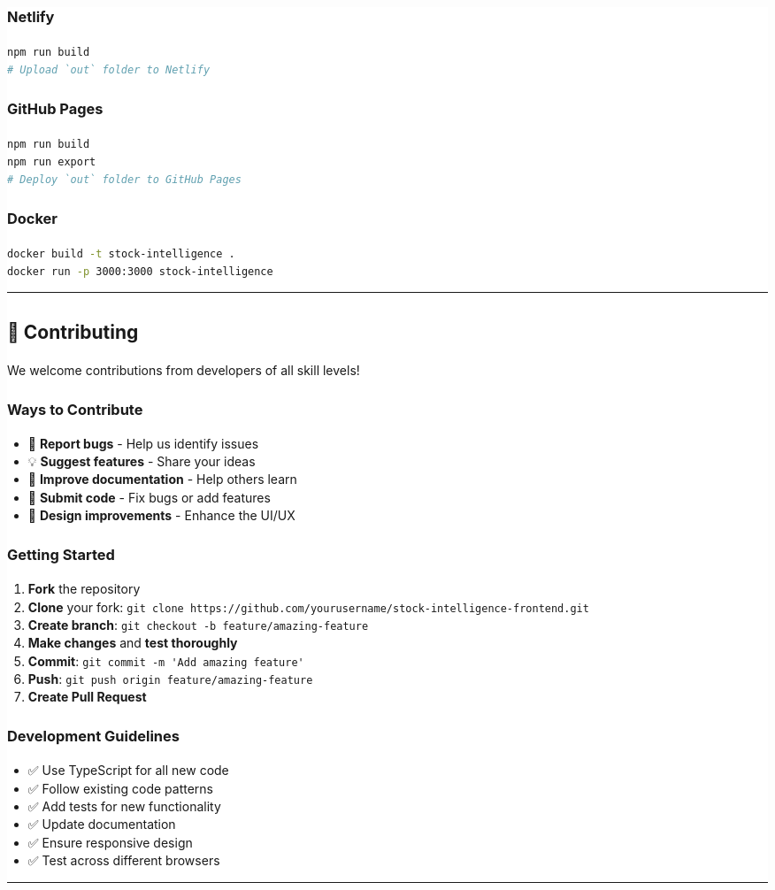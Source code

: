 ### **Netlify**
```bash
npm run build
# Upload `out` folder to Netlify
```

### **GitHub Pages**
```bash
npm run build
npm run export
# Deploy `out` folder to GitHub Pages
```

### **Docker**
```bash
docker build -t stock-intelligence .
docker run -p 3000:3000 stock-intelligence
```

---

## 🤝 Contributing

We welcome contributions from developers of all skill levels! 

### **Ways to Contribute**

- 🐛 **Report bugs** - Help us identify issues
- 💡 **Suggest features** - Share your ideas
- 📖 **Improve documentation** - Help others learn
- 🔧 **Submit code** - Fix bugs or add features
- 🎨 **Design improvements** - Enhance the UI/UX

### **Getting Started**

1. **Fork** the repository
2. **Clone** your fork: `git clone https://github.com/yourusername/stock-intelligence-frontend.git`
3. **Create branch**: `git checkout -b feature/amazing-feature`
4. **Make changes** and **test thoroughly**
5. **Commit**: `git commit -m 'Add amazing feature'`
6. **Push**: `git push origin feature/amazing-feature`
7. **Create Pull Request**

### **Development Guidelines**

- ✅ Use TypeScript for all new code
- ✅ Follow existing code patterns
- ✅ Add tests for new functionality
- ✅ Update documentation
- ✅ Ensure responsive design
- ✅ Test across different browsers

---